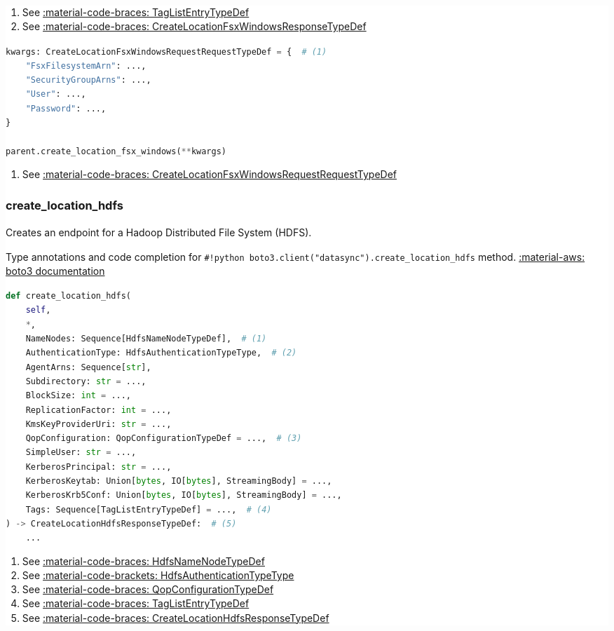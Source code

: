 1. See [:material-code-braces: TagListEntryTypeDef](./type_defs.md#taglistentrytypedef) 
2. See [:material-code-braces: CreateLocationFsxWindowsResponseTypeDef](./type_defs.md#createlocationfsxwindowsresponsetypedef) 


```python title="Usage example with kwargs"
kwargs: CreateLocationFsxWindowsRequestRequestTypeDef = {  # (1)
    "FsxFilesystemArn": ...,
    "SecurityGroupArns": ...,
    "User": ...,
    "Password": ...,
}

parent.create_location_fsx_windows(**kwargs)
```

1. See [:material-code-braces: CreateLocationFsxWindowsRequestRequestTypeDef](./type_defs.md#createlocationfsxwindowsrequestrequesttypedef) 

### create\_location\_hdfs

Creates an endpoint for a Hadoop Distributed File System (HDFS).

Type annotations and code completion for `#!python boto3.client("datasync").create_location_hdfs` method.
[:material-aws: boto3 documentation](https://boto3.amazonaws.com/v1/documentation/api/latest/reference/services/datasync.html#DataSync.Client.create_location_hdfs)

```python title="Method definition"
def create_location_hdfs(
    self,
    *,
    NameNodes: Sequence[HdfsNameNodeTypeDef],  # (1)
    AuthenticationType: HdfsAuthenticationTypeType,  # (2)
    AgentArns: Sequence[str],
    Subdirectory: str = ...,
    BlockSize: int = ...,
    ReplicationFactor: int = ...,
    KmsKeyProviderUri: str = ...,
    QopConfiguration: QopConfigurationTypeDef = ...,  # (3)
    SimpleUser: str = ...,
    KerberosPrincipal: str = ...,
    KerberosKeytab: Union[bytes, IO[bytes], StreamingBody] = ...,
    KerberosKrb5Conf: Union[bytes, IO[bytes], StreamingBody] = ...,
    Tags: Sequence[TagListEntryTypeDef] = ...,  # (4)
) -> CreateLocationHdfsResponseTypeDef:  # (5)
    ...
```

1. See [:material-code-braces: HdfsNameNodeTypeDef](./type_defs.md#hdfsnamenodetypedef) 
2. See [:material-code-brackets: HdfsAuthenticationTypeType](./literals.md#hdfsauthenticationtypetype) 
3. See [:material-code-braces: QopConfigurationTypeDef](./type_defs.md#qopconfigurationtypedef) 
4. See [:material-code-braces: TagListEntryTypeDef](./type_defs.md#taglistentrytypedef) 
5. See [:material-code-braces: CreateLocationHdfsResponseTypeDef](./type_defs.md#createlocationhdfsresponsetypedef) 
